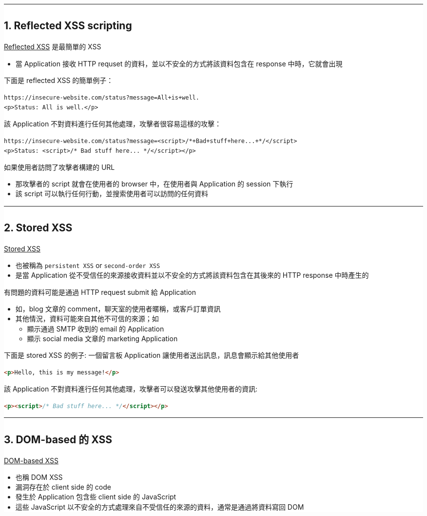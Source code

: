------------

## 1. Reflected XSS scripting 
[Reflected XSS](https://portswigger.net/web-security/cross-site-scripting/reflected) 是最簡單的 XSS
- 當 Application 接收 HTTP requset 的資料，並以不安全的方式將該資料包含在 response 中時，它就會出現

下面是 reflected XSS 的簡單例子：
```
https://insecure-website.com/status?message=All+is+well.
<p>Status: All is well.</p>
```

該 Application 不對資料進行任何其他處理，攻擊者很容易這樣的攻擊：

```
https://insecure-website.com/status?message=<script>/*+Bad+stuff+here...+*/</script>
<p>Status: <script>/* Bad stuff here... */</script></p>
```

如果使用者訪問了攻擊者構建的 URL
- 那攻擊者的 script 就會在使用者的 browser 中，在使用者與 Application 的 session 下執行
- 該 script 可以執行任何行動，並搜索使用者可以訪問的任何資料


------------

## 2. Stored XSS
[Stored XSS](https://portswigger.net/web-security/cross-site-scripting/stored)
- 也被稱為 `persistent XSS` or `second-order XSS`
- 是當 Application 從不受信任的來源接收資料並以不安全的方式將該資料包含在其後來的 HTTP response 中時產生的


有問題的資料可能是通過 HTTP request submit 給 Application
- 如，blog 文章的 comment，聊天室的使用者暱稱，或客戶訂單資訊
- 其他情況，資料可能來自其他不可信的來源；如
  - 顯示通過 SMTP 收到的 email 的 Application
  - 顯示 social media 文章的 marketing Application


下面是 stored XSS 的例子: 一個留言板 Application 讓使用者送出訊息，訊息會顯示給其他使用者
```html
<p>Hello, this is my message!</p>
```


該 Application 不對資料進行任何其他處理，攻擊者可以發送攻擊其他使用者的資訊:

```html
<p><script>/* Bad stuff here... */</script></p>
```

------------

## 3. DOM-based 的 XSS
[DOM-based XSS](https://portswigger.net/web-security/cross-site-scripting/dom-based)
- 也稱 DOM XSS
- 漏洞存在於 client side 的 code
- 發生於 Application 包含些 client side 的 JavaScript
- 這些 JavaScript 以不安全的方式處理來自不受信任的來源的資料，通常是通過將資料寫回 DOM
